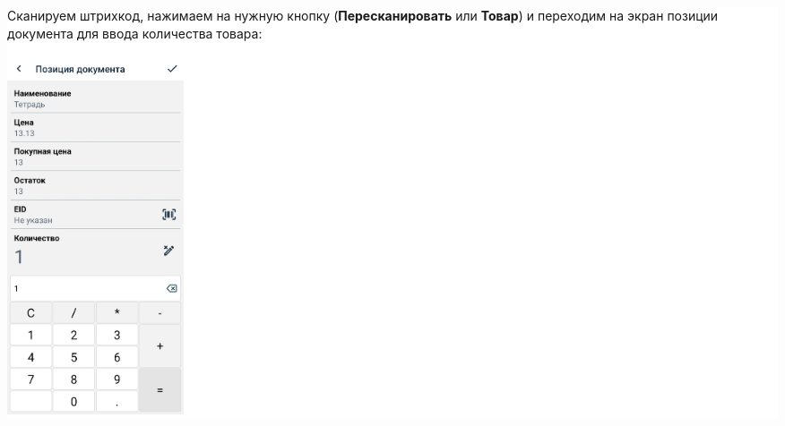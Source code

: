 
Сканируем штрихкод, нажимаем на нужную кнопку (**Пересканировать** или **Товар**) и переходим на экран позиции документа для ввода количества товара:

<img src="img/3.Docs/3.PrihodGoodLineFour.jpg" alt="drawing" height="400"/>
